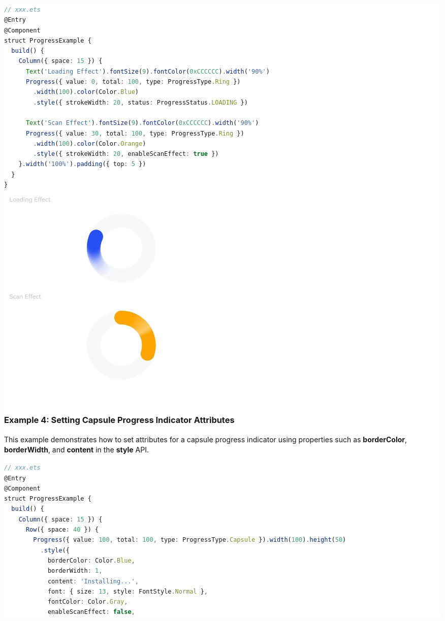 ```ts
// xxx.ets
@Entry
@Component
struct ProgressExample {
  build() {
    Column({ space: 15 }) {
      Text('Loading Effect').fontSize(9).fontColor(0xCCCCCC).width('90%')
      Progress({ value: 0, total: 100, type: ProgressType.Ring })
        .width(100).color(Color.Blue)
        .style({ strokeWidth: 20, status: ProgressStatus.LOADING })

      Text('Scan Effect').fontSize(9).fontColor(0xCCCCCC).width('90%')
      Progress({ value: 30, total: 100, type: ProgressType.Ring })
        .width(100).color(Color.Orange)
        .style({ strokeWidth: 20, enableScanEffect: true })
    }.width('100%').padding({ top: 5 })
  }
}
```
![ringProgressAnimation](figures/arkts-ringProgressAnimation.gif)

### Example 4: Setting Capsule Progress Indicator Attributes

This example demonstrates how to set attributes for a capsule progress indicator using properties such as **borderColor**, **borderWidth**, and **content** in the **style** API.

```ts
// xxx.ets
@Entry
@Component
struct ProgressExample {
  build() {
    Column({ space: 15 }) {
      Row({ space: 40 }) {
        Progress({ value: 100, total: 100, type: ProgressType.Capsule }).width(100).height(50)
          .style({
            borderColor: Color.Blue,
            borderWidth: 1,
            content: 'Installing...',
            font: { size: 13, style: FontStyle.Normal },
            fontColor: Color.Gray,
            enableScanEffect: false,
```